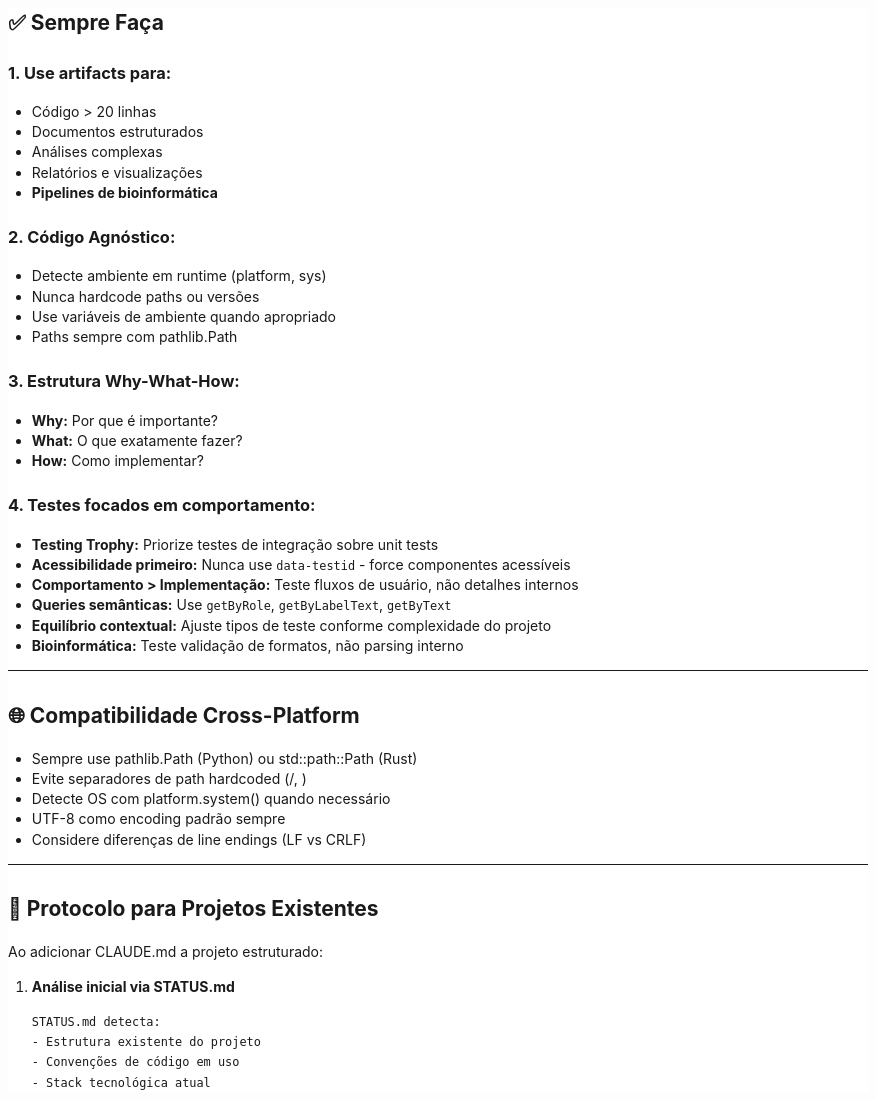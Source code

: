## ✅ Sempre Faça

### 1. Use artifacts para:
- Código > 20 linhas
- Documentos estruturados
- Análises complexas
- Relatórios e visualizações
- **Pipelines de bioinformática**

### 2. Código Agnóstico:
- Detecte ambiente em runtime (platform, sys)
- Nunca hardcode paths ou versões
- Use variáveis de ambiente quando apropriado
- Paths sempre com pathlib.Path


### 3. Estrutura Why-What-How:
- **Why:** Por que é importante?
- **What:** O que exatamente fazer?
- **How:** Como implementar?

### 4. Testes focados em comportamento:
- **Testing Trophy:** Priorize testes de integração sobre unit tests
- **Acessibilidade primeiro:** Nunca use `data-testid` - force componentes acessíveis
- **Comportamento > Implementação:** Teste fluxos de usuário, não detalhes internos
- **Queries semânticas:** Use `getByRole`, `getByLabelText`, `getByText`
- **Equilíbrio contextual:** Ajuste tipos de teste conforme complexidade do projeto
- **Bioinformática:** Teste validação de formatos, não parsing interno

---

## 🌐 Compatibilidade Cross-Platform

- Sempre use pathlib.Path (Python) ou std::path::Path (Rust)
- Evite separadores de path hardcoded (/, \)
- Detecte OS com platform.system() quando necessário
- UTF-8 como encoding padrão sempre
- Considere diferenças de line endings (LF vs CRLF)


---

## 🔄 Protocolo para Projetos Existentes

Ao adicionar CLAUDE.md a projeto estruturado:

1. **Análise inicial via STATUS.md**
   ```
   STATUS.md detecta:
   - Estrutura existente do projeto
   - Convenções de código em uso
   - Stack tecnológica atual
   ```
